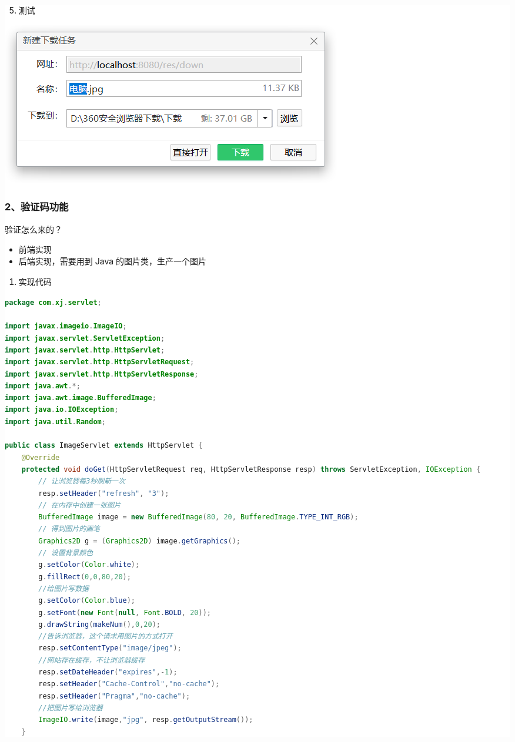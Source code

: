   5. 测试

  ![image-20200609115441521](.\javaweb.assets\image-20200609115441521.png)

### 2、验证码功能

验证怎么来的？

- 前端实现
- 后端实现，需要用到 Java 的图片类，生产一个图片

1. 实现代码

```java
package com.xj.servlet;

import javax.imageio.ImageIO;
import javax.servlet.ServletException;
import javax.servlet.http.HttpServlet;
import javax.servlet.http.HttpServletRequest;
import javax.servlet.http.HttpServletResponse;
import java.awt.*;
import java.awt.image.BufferedImage;
import java.io.IOException;
import java.util.Random;

public class ImageServlet extends HttpServlet {
    @Override
    protected void doGet(HttpServletRequest req, HttpServletResponse resp) throws ServletException, IOException {
        // 让浏览器每3秒刷新一次
        resp.setHeader("refresh", "3");
        // 在内存中创建一张图片
        BufferedImage image = new BufferedImage(80, 20, BufferedImage.TYPE_INT_RGB);
        // 得到图片的画笔
        Graphics2D g = (Graphics2D) image.getGraphics();
        // 设置背景颜色
        g.setColor(Color.white);
        g.fillRect(0,0,80,20);
        //给图片写数据
        g.setColor(Color.blue);
        g.setFont(new Font(null, Font.BOLD, 20));
        g.drawString(makeNum(),0,20);
        //告诉浏览器，这个请求用图片的方式打开
        resp.setContentType("image/jpeg");
        //网站存在缓存，不让浏览器缓存
        resp.setDateHeader("expires",-1);
        resp.setHeader("Cache-Control","no-cache");
        resp.setHeader("Pragma","no-cache");
        //把图片写给浏览器
        ImageIO.write(image,"jpg", resp.getOutputStream());
    }
```